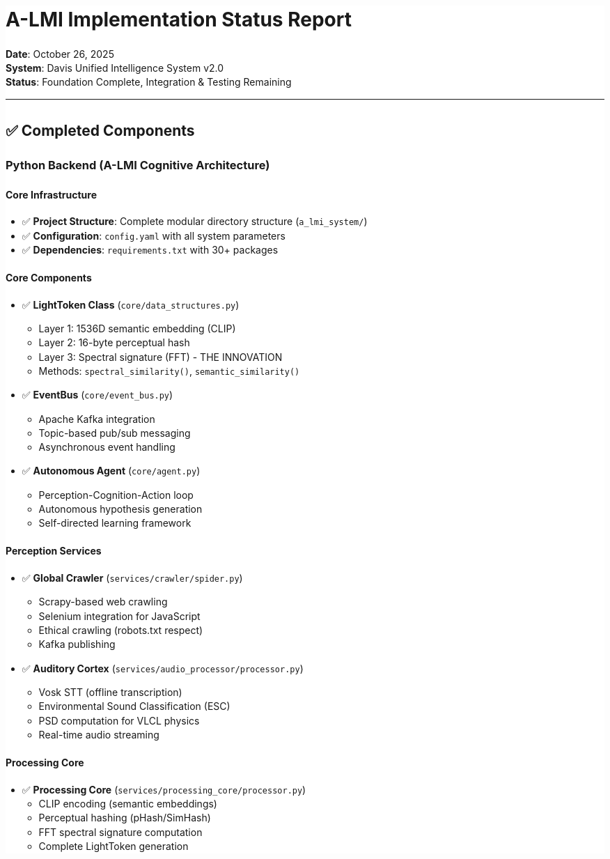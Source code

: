 # A-LMI Implementation Status Report

**Date**: October 26, 2025  
**System**: Davis Unified Intelligence System v2.0  
**Status**: Foundation Complete, Integration & Testing Remaining

---

## ✅ Completed Components

### Python Backend (A-LMI Cognitive Architecture)

#### Core Infrastructure
- ✅ **Project Structure**: Complete modular directory structure (`a_lmi_system/`)
- ✅ **Configuration**: `config.yaml` with all system parameters
- ✅ **Dependencies**: `requirements.txt` with 30+ packages

#### Core Components
- ✅ **LightToken Class** (`core/data_structures.py`)
  - Layer 1: 1536D semantic embedding (CLIP)
  - Layer 2: 16-byte perceptual hash
  - Layer 3: Spectral signature (FFT) - THE INNOVATION
  - Methods: `spectral_similarity()`, `semantic_similarity()`

- ✅ **EventBus** (`core/event_bus.py`)
  - Apache Kafka integration
  - Topic-based pub/sub messaging
  - Asynchronous event handling

- ✅ **Autonomous Agent** (`core/agent.py`)
  - Perception-Cognition-Action loop
  - Autonomous hypothesis generation
  - Self-directed learning framework

#### Perception Services
- ✅ **Global Crawler** (`services/crawler/spider.py`)
  - Scrapy-based web crawling
  - Selenium integration for JavaScript
  - Ethical crawling (robots.txt respect)
  - Kafka publishing

- ✅ **Auditory Cortex** (`services/audio_processor/processor.py`)
  - Vosk STT (offline transcription)
  - Environmental Sound Classification (ESC)
  - PSD computation for VLCL physics
  - Real-time audio streaming

#### Processing Core
- ✅ **Processing Core** (`services/processing_core/processor.py`)
  - CLIP encoding (semantic embeddings)
  - Perceptual hashing (pHash/SimHash)
  - FFT spectral signature computation
  - Complete LightToken generation
